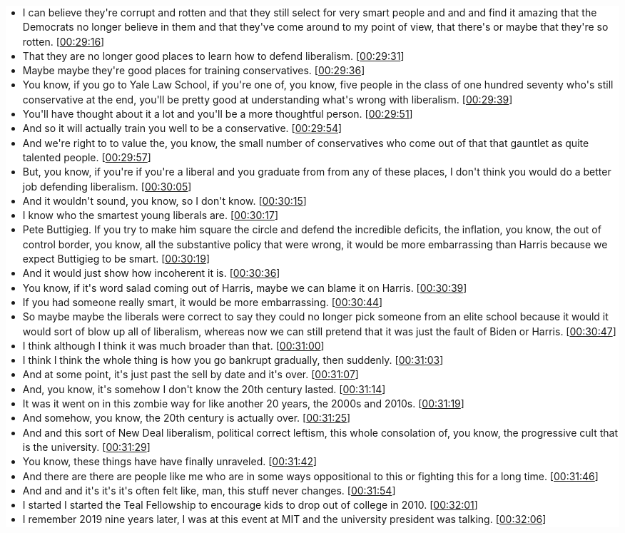 *  I can believe they're corrupt and rotten and that they still select for very smart people and and and find it amazing that the Democrats no longer believe in them and that they've come around to my point of view, that there's or maybe that they're so rotten. [[00:29:16](https://www.youtube.com/watch?v=wwJV_NuN43Y&t=1756.0s)]
*  That they are no longer good places to learn how to defend liberalism. [[00:29:31](https://www.youtube.com/watch?v=wwJV_NuN43Y&t=1771.0s)]
*  Maybe maybe they're good places for training conservatives. [[00:29:36](https://www.youtube.com/watch?v=wwJV_NuN43Y&t=1776.0s)]
*  You know, if you go to Yale Law School, if you're one of, you know, five people in the class of one hundred seventy who's still conservative at the end, you'll be pretty good at understanding what's wrong with liberalism. [[00:29:39](https://www.youtube.com/watch?v=wwJV_NuN43Y&t=1779.0s)]
*  You'll have thought about it a lot and you'll be a more thoughtful person. [[00:29:51](https://www.youtube.com/watch?v=wwJV_NuN43Y&t=1791.0s)]
*  And so it will actually train you well to be a conservative. [[00:29:54](https://www.youtube.com/watch?v=wwJV_NuN43Y&t=1794.0s)]
*  And we're right to to value the, you know, the small number of conservatives who come out of that that gauntlet as quite talented people. [[00:29:57](https://www.youtube.com/watch?v=wwJV_NuN43Y&t=1797.0s)]
*  But, you know, if you're if you're a liberal and you graduate from from any of these places, I don't think you would do a better job defending liberalism. [[00:30:05](https://www.youtube.com/watch?v=wwJV_NuN43Y&t=1805.0s)]
*  And it wouldn't sound, you know, so I don't know. [[00:30:15](https://www.youtube.com/watch?v=wwJV_NuN43Y&t=1815.0s)]
*  I know who the smartest young liberals are. [[00:30:17](https://www.youtube.com/watch?v=wwJV_NuN43Y&t=1817.0s)]
*  Pete Buttigieg. If you try to make him square the circle and defend the incredible deficits, the inflation, you know, the out of control border, you know, all the substantive policy that were wrong, it would be more embarrassing than Harris because we expect Buttigieg to be smart. [[00:30:19](https://www.youtube.com/watch?v=wwJV_NuN43Y&t=1819.0s)]
*  And it would just show how incoherent it is. [[00:30:36](https://www.youtube.com/watch?v=wwJV_NuN43Y&t=1836.0s)]
*  You know, if it's word salad coming out of Harris, maybe we can blame it on Harris. [[00:30:39](https://www.youtube.com/watch?v=wwJV_NuN43Y&t=1839.0s)]
*  If you had someone really smart, it would be more embarrassing. [[00:30:44](https://www.youtube.com/watch?v=wwJV_NuN43Y&t=1844.0s)]
*  So maybe maybe the liberals were correct to say they could no longer pick someone from an elite school because it would it would sort of blow up all of liberalism, whereas now we can still pretend that it was just the fault of Biden or Harris. [[00:30:47](https://www.youtube.com/watch?v=wwJV_NuN43Y&t=1847.0s)]
*  I think although I think it was much broader than that. [[00:31:00](https://www.youtube.com/watch?v=wwJV_NuN43Y&t=1860.0s)]
*  I think I think the whole thing is how you go bankrupt gradually, then suddenly. [[00:31:03](https://www.youtube.com/watch?v=wwJV_NuN43Y&t=1863.0s)]
*  And at some point, it's just past the sell by date and it's over. [[00:31:07](https://www.youtube.com/watch?v=wwJV_NuN43Y&t=1867.0s)]
*  And, you know, it's somehow I don't know the 20th century lasted. [[00:31:14](https://www.youtube.com/watch?v=wwJV_NuN43Y&t=1874.0s)]
*  It was it went on in this zombie way for like another 20 years, the 2000s and 2010s. [[00:31:19](https://www.youtube.com/watch?v=wwJV_NuN43Y&t=1879.0s)]
*  And somehow, you know, the 20th century is actually over. [[00:31:25](https://www.youtube.com/watch?v=wwJV_NuN43Y&t=1885.0s)]
*  And and this sort of New Deal liberalism, political correct leftism, this whole consolation of, you know, the progressive cult that is the university. [[00:31:29](https://www.youtube.com/watch?v=wwJV_NuN43Y&t=1889.0s)]
*  You know, these things have have finally unraveled. [[00:31:42](https://www.youtube.com/watch?v=wwJV_NuN43Y&t=1902.0s)]
*  And there are there are people like me who are in some ways oppositional to this or fighting this for a long time. [[00:31:46](https://www.youtube.com/watch?v=wwJV_NuN43Y&t=1906.0s)]
*  And and and it's it's it's often felt like, man, this stuff never changes. [[00:31:54](https://www.youtube.com/watch?v=wwJV_NuN43Y&t=1914.0s)]
*  I started I started the Teal Fellowship to encourage kids to drop out of college in 2010. [[00:32:01](https://www.youtube.com/watch?v=wwJV_NuN43Y&t=1921.0s)]
*  I remember 2019 nine years later, I was at this event at MIT and the university president was talking. [[00:32:06](https://www.youtube.com/watch?v=wwJV_NuN43Y&t=1926.0s)]